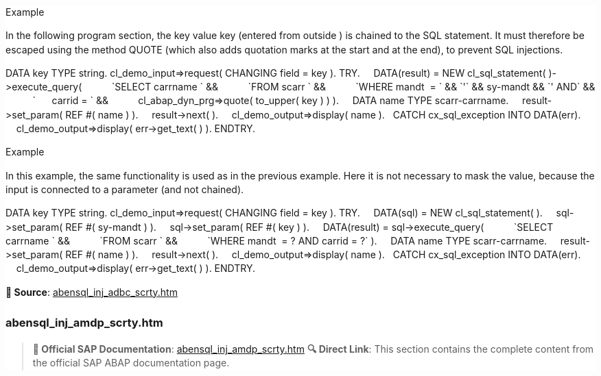 Example

In the following program section, the key value key (entered from outside ) is chained to the SQL statement. It must therefore be escaped using the method QUOTE (which also adds quotation marks at the start and at the end), to prevent SQL injections.

DATA key TYPE string.
cl\_demo\_input=>request( CHANGING field = key ).
TRY.
    DATA(result) = NEW cl\_sql\_statement( )->execute\_query(
          \`SELECT carrname \` &&
          \`FROM scarr \` &&
          \`WHERE mandt  = \` && \`'\` && sy-mandt && \`' AND\` &&
          \`      carrid = \` &&
          cl\_abap\_dyn\_prg=>quote( to\_upper( key ) ) ).
    DATA name TYPE scarr-carrname.
    result->set\_param( REF #( name ) ).
    result->next( ).
    cl\_demo\_output=>display( name ).
  CATCH cx\_sql\_exception INTO DATA(err).
    cl\_demo\_output=>display( err->get\_text( ) ).
ENDTRY.

Example

In this example, the same functionality is used as in the previous example. Here it is not necessary to mask the value, because the input is connected to a parameter (and not chained).

DATA key TYPE string.
cl\_demo\_input=>request( CHANGING field = key ).
TRY.
    DATA(sql) = NEW cl\_sql\_statement( ).
    sql->set\_param( REF #( sy-mandt ) ).
    sql->set\_param( REF #( key ) ).
    DATA(result) = sql->execute\_query(
          \`SELECT carrname \` &&
          \`FROM scarr \` &&
          \`WHERE mandt  = ? AND carrid = ?\` ).
    DATA name TYPE scarr-carrname.
    result->set\_param( REF #( name ) ).
    result->next( ).
    cl\_demo\_output=>display( name ).
  CATCH cx\_sql\_exception INTO DATA(err).
    cl\_demo\_output=>display( err->get\_text( ) ).
ENDTRY.



**📖 Source**: [abensql_inj_adbc_scrty.htm](https://help.sap.com/doc/abapdocu_756_index_htm/7.56/en-US/abensql_inj_adbc_scrty.htm)

### abensql_inj_amdp_scrty.htm

> **📖 Official SAP Documentation**: [abensql_inj_amdp_scrty.htm](https://help.sap.com/doc/abapdocu_756_index_htm/7.56/en-US/abensql_inj_amdp_scrty.htm)
> **🔍 Direct Link**: This section contains the complete content from the official SAP ABAP documentation page.
